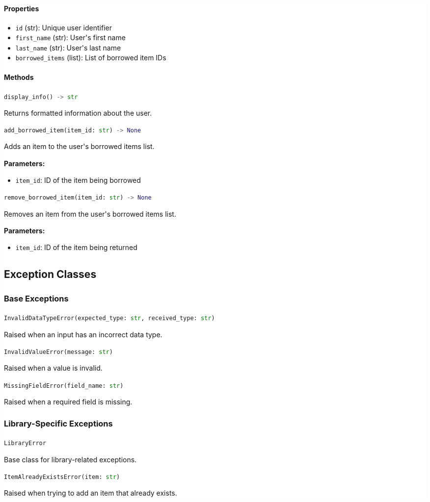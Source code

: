 #### Properties

- `id` (str): Unique user identifier
- `first_name` (str): User's first name
- `last_name` (str): User's last name
- `borrowed_items` (list): List of borrowed item IDs

#### Methods

```python
display_info() -> str
```
Returns formatted information about the user.

```python
add_borrowed_item(item_id: str) -> None
```
Adds an item to the user's borrowed items list.

**Parameters:**
- `item_id`: ID of the item being borrowed

```python
remove_borrowed_item(item_id: str) -> None
```
Removes an item from the user's borrowed items list.

**Parameters:**
- `item_id`: ID of the item being returned

## Exception Classes

### Base Exceptions

```python
InvalidDataTypeError(expected_type: str, received_type: str)
```
Raised when an input has an incorrect data type.

```python
InvalidValueError(message: str)
```
Raised when a value is invalid.

```python
MissingFieldError(field_name: str)
```
Raised when a required field is missing.

### Library-Specific Exceptions

```python
LibraryError
```
Base class for library-related exceptions.

```python
ItemAlreadyExistsError(item: str)
```
Raised when trying to add an item that already exists.
